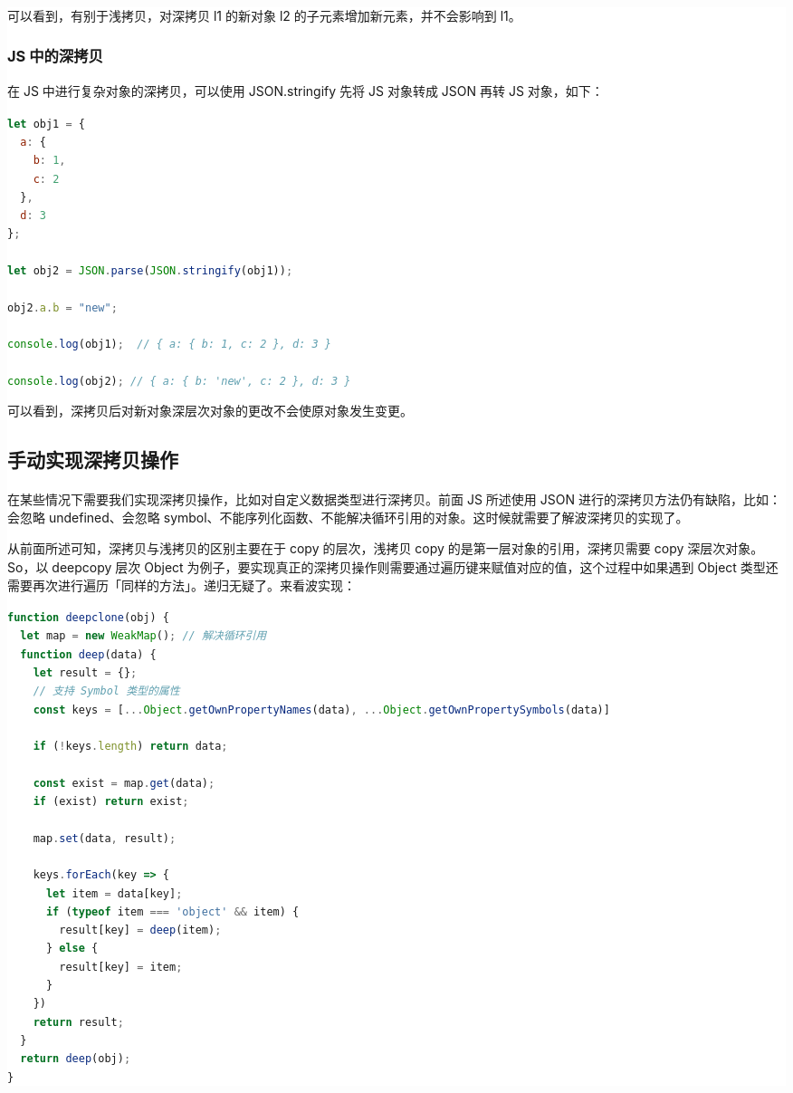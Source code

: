可以看到，有别于浅拷贝，对深拷贝 l1 的新对象 l2 的子元素增加新元素，并不会影响到 l1。

### JS 中的深拷贝

在 JS 中进行复杂对象的深拷贝，可以使用 JSON.stringify 先将 JS 对象转成 JSON 再转 JS 对象，如下：

```js
let obj1 = {
  a: {
    b: 1,
    c: 2
  },
  d: 3
};

let obj2 = JSON.parse(JSON.stringify(obj1));

obj2.a.b = "new";

console.log(obj1);  // { a: { b: 1, c: 2 }, d: 3 }

console.log(obj2); // { a: { b: 'new', c: 2 }, d: 3 }
```

可以看到，深拷贝后对新对象深层次对象的更改不会使原对象发生变更。

## 手动实现深拷贝操作

在某些情况下需要我们实现深拷贝操作，比如对自定义数据类型进行深拷贝。前面 JS 所述使用 JSON 进行的深拷贝方法仍有缺陷，比如：会忽略 undefined、会忽略 symbol、不能序列化函数、不能解决循环引用的对象。这时候就需要了解波深拷贝的实现了。

从前面所述可知，深拷贝与浅拷贝的区别主要在于 copy 的层次，浅拷贝 copy 的是第一层对象的引用，深拷贝需要 copy 深层次对象。So，以 deepcopy 层次 Object 为例子，要实现真正的深拷贝操作则需要通过遍历键来赋值对应的值，这个过程中如果遇到 Object 类型还需要再次进行遍历「同样的方法」。递归无疑了。来看波实现：

```js
function deepclone(obj) {
  let map = new WeakMap(); // 解决循环引用
  function deep(data) {
    let result = {};
    // 支持 Symbol 类型的属性
    const keys = [...Object.getOwnPropertyNames(data), ...Object.getOwnPropertySymbols(data)]

    if (!keys.length) return data;

    const exist = map.get(data);
    if (exist) return exist;

    map.set(data, result);

    keys.forEach(key => {
      let item = data[key];
      if (typeof item === 'object' && item) {
        result[key] = deep(item);
      } else {
        result[key] = item;
      }
    })
    return result;
  }
  return deep(obj);
}
```
